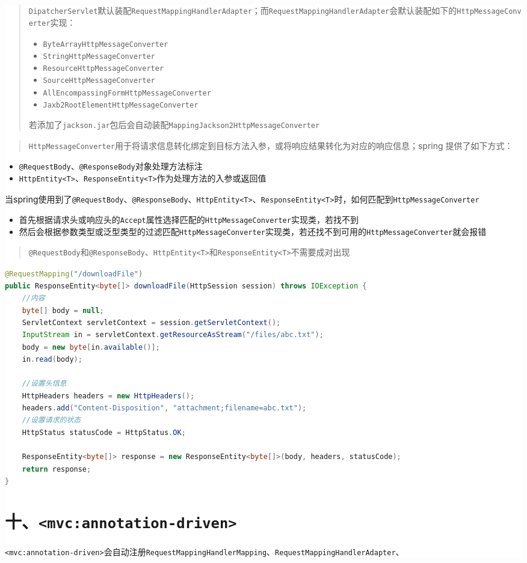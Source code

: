 > `DipatcherServlet`默认装配`RequestMappingHandlerAdapter`；而`RequestMappingHandlerAdapter`会默认装配如下的`HttpMessageConverter`实现：
>
> - `ByteArrayHttpMessageConverter`
> - `StringHttpMessageConverter`
> - `ResourceHttpMessageConverter`
> - `SourceHttpMessageConverter`
> - `AllEncompassingFormHttpMessageConverter`
> - `Jaxb2RootElementHttpMessageConverter`
>
> 若添加了`jackson.jar`包后会自动装配`MappingJackson2HttpMessageConverter`

>`HttpMessageConverter`用于将请求信息转化绑定到目标方法入参，或将响应结果转化为对应的响应信息；spring 提供了如下方式：

- `@RequestBody`、`@ResponseBody`对象处理方法标注
- `HttpEntity<T>`、`ResponseEntity<T>`作为处理方法的入参或返回值

当spring使用到了`@RequestBody`、`@ResponseBody`、`HttpEntity<T>`、`ResponseEntity<T>`时，如何匹配到`HttpMessageConverter`

- 首先根据请求头或响应头的`Accept`属性选择匹配的`HttpMessageConverter`实现类，若找不到
- 然后会根据参数类型或泛型类型的过滤匹配`HttpMessageConverter`实现类，若还找不到可用的`HttpMessageConverter`就会报错

> `@RequestBody`和`@ResponseBody`、`HttpEntity<T>`和`ResponseEntity<T>`不需要成对出现

```java
@RequestMapping("/downloadFile")
public ResponseEntity<byte[]> downloadFile(HttpSession session) throws IOException {
    //内容
    byte[] body = null;
    ServletContext servletContext = session.getServletContext();
    InputStream in = servletContext.getResourceAsStream("/files/abc.txt");
    body = new byte[in.available()];
    in.read(body);

    //设置头信息
    HttpHeaders headers = new HttpHeaders();
    headers.add("Content-Disposition", "attachment;filename=abc.txt");
	//设置请求的状态
    HttpStatus statusCode = HttpStatus.OK;

    ResponseEntity<byte[]> response = new ResponseEntity<byte[]>(body, headers, statusCode);
    return response;
}
```









# 十、`<mvc:annotation-driven>`

`<mvc:annotation-driven>`会自动注册`RequestMappingHandlerMapping`、`RequestMappingHandlerAdapter`、

